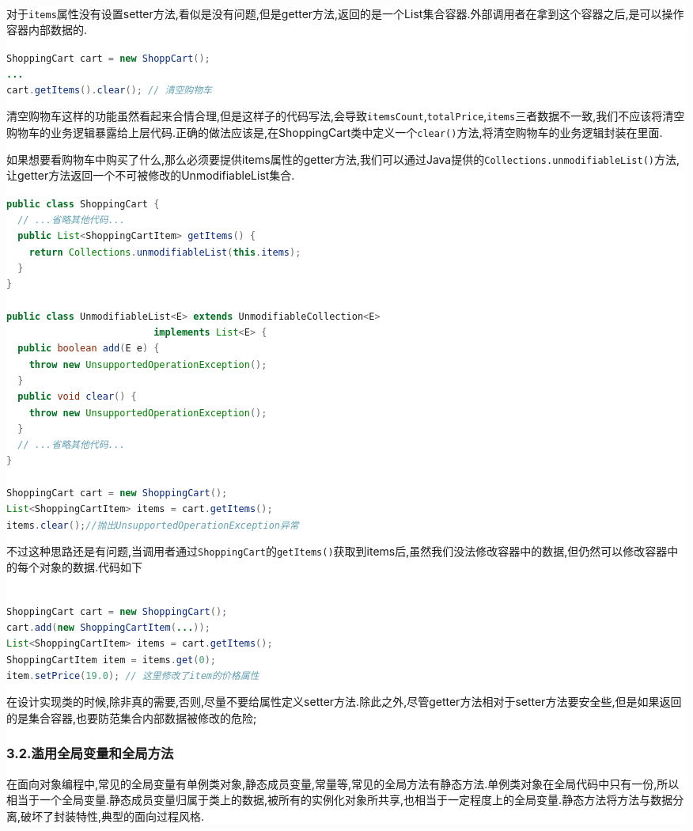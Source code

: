 对于`items`属性没有设置setter方法,看似是没有问题,但是getter方法,返回的是一个List集合容器.外部调用者在拿到这个容器之后,是可以操作容器内部数据的.

~~~java
ShoppingCart cart = new ShoppCart();
...
cart.getItems().clear(); // 清空购物车
~~~

清空购物车这样的功能虽然看起来合情合理,但是这样子的代码写法,会导致`itemsCount`,`totalPrice`,`items`三者数据不一致,我们不应该将清空购物车的业务逻辑暴露给上层代码.正确的做法应该是,在ShoppingCart类中定义一个`clear()`方法,将清空购物车的业务逻辑封装在里面.

如果想要看购物车中购买了什么,那么必须要提供items属性的getter方法,我们可以通过Java提供的`Collections.unmodifiableList()`方法,让getter方法返回一个不可被修改的UnmodifiableList集合.

~~~java
public class ShoppingCart {
  // ...省略其他代码...
  public List<ShoppingCartItem> getItems() {
    return Collections.unmodifiableList(this.items);
  }
}

public class UnmodifiableList<E> extends UnmodifiableCollection<E>
                          implements List<E> {
  public boolean add(E e) {
    throw new UnsupportedOperationException();
  }
  public void clear() {
    throw new UnsupportedOperationException();
  }
  // ...省略其他代码...
}

ShoppingCart cart = new ShoppingCart();
List<ShoppingCartItem> items = cart.getItems();
items.clear();//抛出UnsupportedOperationException异常
~~~

不过这种思路还是有问题,当调用者通过`ShoppingCart`的`getItems()`获取到items后,虽然我们没法修改容器中的数据,但仍然可以修改容器中的每个对象的数据.代码如下

~~~java

ShoppingCart cart = new ShoppingCart();
cart.add(new ShoppingCartItem(...));
List<ShoppingCartItem> items = cart.getItems();
ShoppingCartItem item = items.get(0);
item.setPrice(19.0); // 这里修改了item的价格属性
~~~

在设计实现类的时候,除非真的需要,否则,尽量不要给属性定义setter方法.除此之外,尽管getter方法相对于setter方法要安全些,但是如果返回的是集合容器,也要防范集合内部数据被修改的危险;

### 3.2.滥用全局变量和全局方法

在面向对象编程中,常见的全局变量有单例类对象,静态成员变量,常量等,常见的全局方法有静态方法.单例类对象在全局代码中只有一份,所以相当于一个全局变量.静态成员变量归属于类上的数据,被所有的实例化对象所共享,也相当于一定程度上的全局变量.静态方法将方法与数据分离,破坏了封装特性,典型的面向过程风格.
